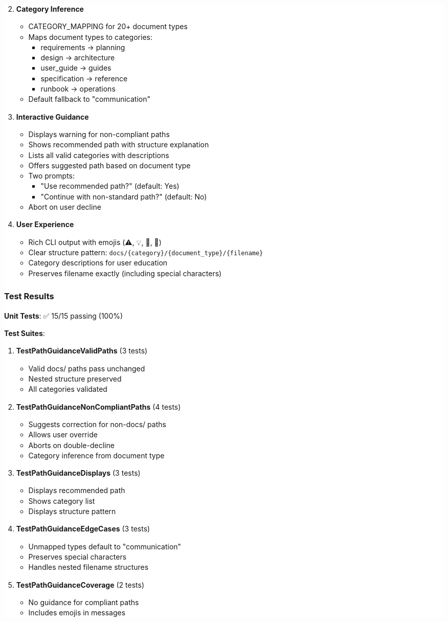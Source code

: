 2. **Category Inference**
   - CATEGORY_MAPPING for 20+ document types
   - Maps document types to categories:
     - requirements → planning
     - design → architecture
     - user_guide → guides
     - specification → reference
     - runbook → operations
   - Default fallback to "communication"

3. **Interactive Guidance**
   - Displays warning for non-compliant paths
   - Shows recommended path with structure explanation
   - Lists all valid categories with descriptions
   - Offers suggested path based on document type
   - Two prompts:
     - "Use recommended path?" (default: Yes)
     - "Continue with non-standard path?" (default: No)
   - Abort on user decline

4. **User Experience**
   - Rich CLI output with emojis (⚠️, 💡, 📁, 📂)
   - Clear structure pattern: `docs/{category}/{document_type}/{filename}`
   - Category descriptions for user education
   - Preserves filename exactly (including special characters)

### Test Results

**Unit Tests**: ✅ 15/15 passing (100%)

**Test Suites**:
1. **TestPathGuidanceValidPaths** (3 tests)
   - Valid docs/ paths pass unchanged
   - Nested structure preserved
   - All categories validated

2. **TestPathGuidanceNonCompliantPaths** (4 tests)
   - Suggests correction for non-docs/ paths
   - Allows user override
   - Aborts on double-decline
   - Category inference from document type

3. **TestPathGuidanceDisplays** (3 tests)
   - Displays recommended path
   - Shows category list
   - Displays structure pattern

4. **TestPathGuidanceEdgeCases** (3 tests)
   - Unmapped types default to "communication"
   - Preserves special characters
   - Handles nested filename structures

5. **TestPathGuidanceCoverage** (2 tests)
   - No guidance for compliant paths
   - Includes emojis in messages
